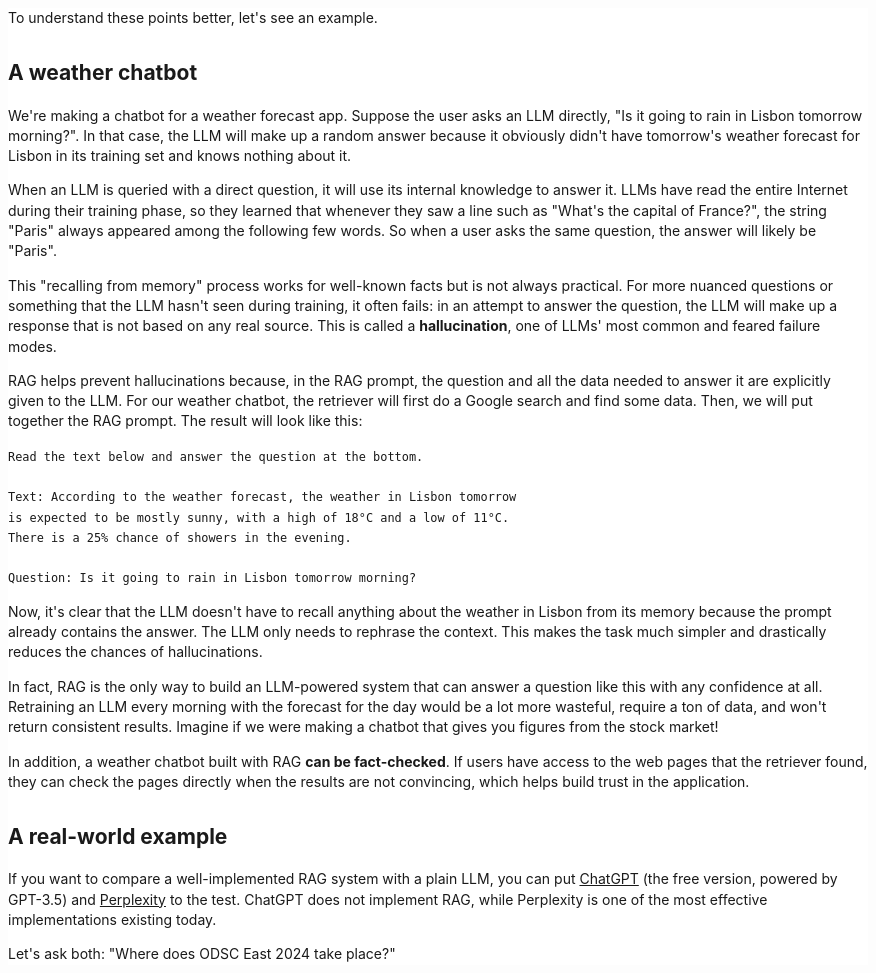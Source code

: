 To understand these points better, let's see an example. 

## A weather chatbot

We're making a chatbot for a weather forecast app. Suppose the user asks an LLM directly, "Is it going to rain in Lisbon tomorrow morning?". In that case, the LLM will make up a random answer because it obviously didn't have tomorrow's weather forecast for Lisbon in its training set and knows nothing about it. 

When an LLM is queried with a direct question, it will use its internal knowledge to answer it. LLMs have read the entire Internet during their training phase, so they learned that whenever they saw a line such as "What's the capital of France?", the string "Paris" always appeared among the following few words. So when a user asks the same question, the answer will likely be "Paris".

This "recalling from memory" process works for well-known facts but is not always practical. For more nuanced questions or something that the LLM hasn't seen during training, it often fails: in an attempt to answer the question, the LLM will make up a response that is not based on any real source. This is called a **hallucination**, one of LLMs' most common and feared failure modes.

RAG helps prevent hallucinations because, in the RAG prompt, the question and all the data needed to answer it are explicitly given to the LLM. For our weather chatbot, the retriever will first do a Google search and find some data. Then, we will put together the RAG prompt. The result will look like this:

```markdown
Read the text below and answer the question at the bottom.

Text: According to the weather forecast, the weather in Lisbon tomorrow 
is expected to be mostly sunny, with a high of 18°C and a low of 11°C. 
There is a 25% chance of showers in the evening.

Question: Is it going to rain in Lisbon tomorrow morning?
```

Now, it's clear that the LLM doesn't have to recall anything about the weather in Lisbon from its memory because the prompt already contains the answer. The LLM only needs to rephrase the context. This makes the task much simpler and drastically reduces the chances of hallucinations.

In fact, RAG is the only way to build an LLM-powered system that can answer a question like this with any confidence at all. Retraining an LLM every morning with the forecast for the day would be a lot more wasteful, require a ton of data, and won't return consistent results. Imagine if we were making a chatbot that gives you figures from the stock market!

In addition, a weather chatbot built with RAG **can be fact-checked**. If users have access to the web pages that the retriever found, they can check the pages directly when the results are not convincing, which helps build trust in the application.

## A real-world example

If you want to compare a well-implemented RAG system with a plain LLM, you can put [ChatGPT](https://chat.openai.com/) (the free version, powered by GPT-3.5) and [Perplexity](https://www.perplexity.ai/) to the test. ChatGPT does not implement RAG, while Perplexity is one of the most effective implementations existing today.

Let's ask both: "Where does ODSC East 2024 take place?"
